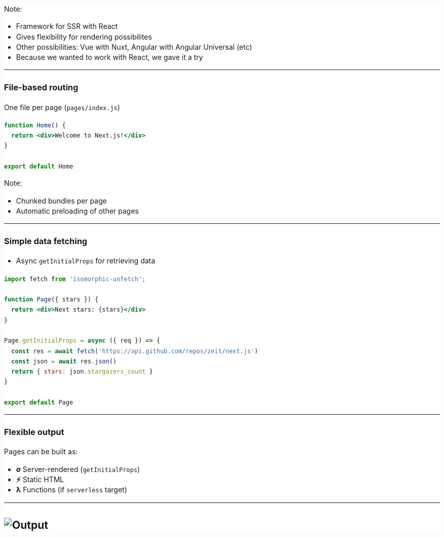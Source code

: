 Note:
* Framework for SSR with React
* Gives flexibility for rendering possibilites
* Other possibilities: Vue with Nuxt, Angular with Angular Universal (etc)
* Because we wanted to work with React, we gave it a try
----

### File-based routing

One file per page (`pages/index.js`)
```jsx
function Home() {
  return <div>Welcome to Next.js!</div>
}

export default Home
```
Note:
* Chunked bundles per page
* Automatic preloading of other pages
----

### Simple data fetching

* Async `getInitialProps` for retrieving data

```jsx
import fetch from 'isomorphic-unfetch';

function Page({ stars }) {
  return <div>Next stars: {stars}</div>
}

Page.getInitialProps = async ({ req }) => {
  const res = await fetch('https://api.github.com/repos/zeit/next.js')
  const json = await res.json()
  return { stars: json.stargazers_count }
}

export default Page
```
----

### Flexible output
Pages can be built as:
* **σ** Server-rendered (`getInitialProps`)
* **⚡** Static HTML
* **λ** Functions (if `serverless` target)
----

![Output](https://nextjs.org/static/blog/next-9/build-types.png)
----
